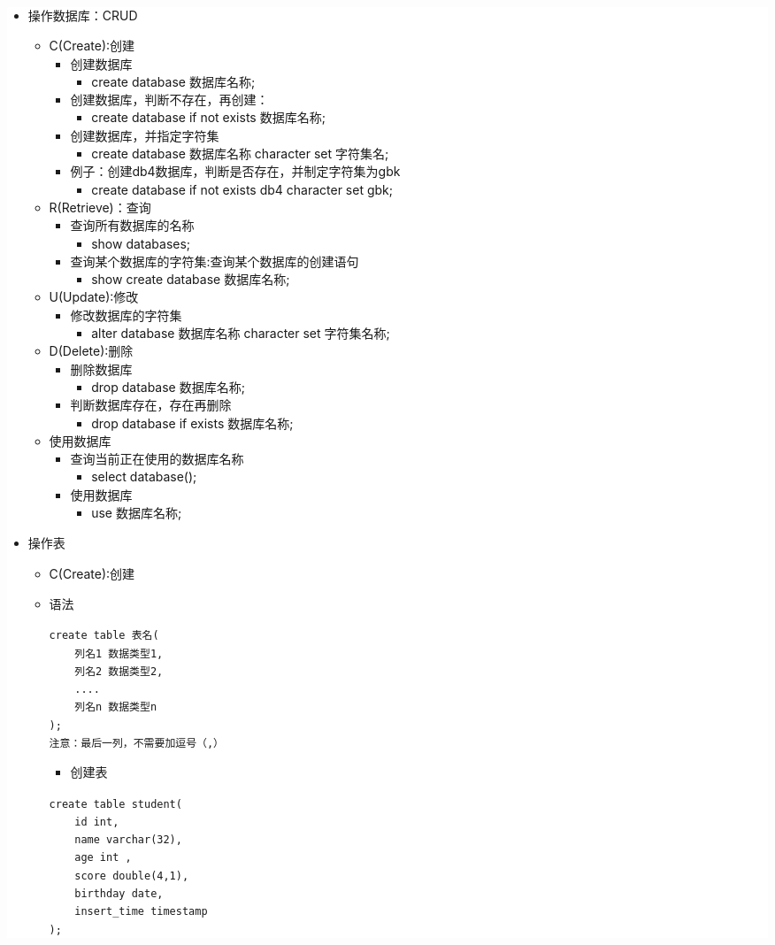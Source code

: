 - 操作数据库：CRUD
	- C(Create):创建
		- 创建数据库
			- create database 数据库名称;
		- 创建数据库，判断不存在，再创建：
			- create database if not exists 数据库名称;
		- 创建数据库，并指定字符集
			- create database 数据库名称 character set 字符集名;
		- 例子：创建db4数据库，判断是否存在，并制定字符集为gbk
			- create database if not exists db4 character set gbk;
	- R(Retrieve)：查询
		- 查询所有数据库的名称
			- show databases;
		- 查询某个数据库的字符集:查询某个数据库的创建语句
			- show create database 数据库名称;
	- U(Update):修改
		- 修改数据库的字符集
			- alter database 数据库名称 character set 字符集名称;
	- D(Delete):删除
		- 删除数据库
			- drop database 数据库名称;
		- 判断数据库存在，存在再删除
			- drop database if exists 数据库名称;
	- 使用数据库
		- 查询当前正在使用的数据库名称
			- select database();
		- 使用数据库
			- use 数据库名称;

- 操作表
	- C(Create):创建
	- 语法

		```
		create table 表名(
			列名1 数据类型1,
			列名2 数据类型2,
			....
			列名n 数据类型n
		);
		注意：最后一列，不需要加逗号（,）
		```

		- 创建表

		```
		create table student(
			id int,
			name varchar(32),
			age int ,
			score double(4,1),
			birthday date,
			insert_time timestamp
		);
		```
		